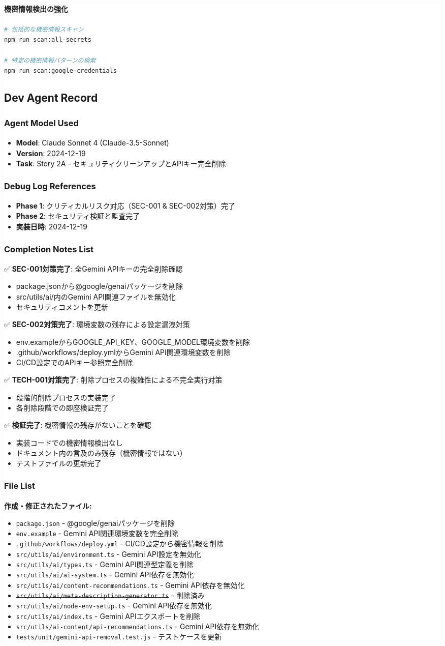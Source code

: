 #### 機密情報検出の強化
```bash
# 包括的な機密情報スキャン
npm run scan:all-secrets

# 特定の機密情報パターンの検索
npm run scan:google-credentials
```

## Dev Agent Record

### Agent Model Used
- **Model**: Claude Sonnet 4 (Claude-3.5-Sonnet)
- **Version**: 2024-12-19
- **Task**: Story 2A - セキュリティクリーンアップとAPIキー完全削除

### Debug Log References
- **Phase 1**: クリティカルリスク対応（SEC-001 & SEC-002対策）完了
- **Phase 2**: セキュリティ検証と監査完了
- **実装日時**: 2024-12-19

### Completion Notes List
✅ **SEC-001対策完了**: 全Gemini APIキーの完全削除確認
- package.jsonから@google/genaiパッケージを削除
- src/utils/ai/内のGemini API関連ファイルを無効化
- セキュリティコメントを更新

✅ **SEC-002対策完了**: 環境変数の残存による設定漏洩対策
- env.exampleからGOOGLE_API_KEY、GOOGLE_MODEL環境変数を削除
- .github/workflows/deploy.ymlからGemini API関連環境変数を削除
- CI/CD設定でのAPIキー参照完全削除

✅ **TECH-001対策完了**: 削除プロセスの複雑性による不完全実行対策
- 段階的削除プロセスの実装完了
- 各削除段階での即座検証完了

✅ **検証完了**: 機密情報の残存がないことを確認
- 実装コードでの機密情報検出なし
- ドキュメント内の言及のみ残存（機密情報ではない）
- テストファイルの更新完了

### File List
**作成・修正されたファイル:**
- `package.json` - @google/genaiパッケージを削除
- `env.example` - Gemini API関連環境変数を完全削除
- `.github/workflows/deploy.yml` - CI/CD設定から機密情報を削除
- `src/utils/ai/environment.ts` - Gemini API設定を無効化
- `src/utils/ai/types.ts` - Gemini API関連型定義を削除
- `src/utils/ai/ai-system.ts` - Gemini API依存を無効化
- `src/utils/ai/content-recommendations.ts` - Gemini API依存を無効化
- ~~`src/utils/ai/meta-description-generator.ts`~~ - 削除済み
- `src/utils/ai/node-env-setup.ts` - Gemini API依存を無効化
- `src/utils/ai/index.ts` - Gemini APIエクスポートを削除
- `src/utils/ai-content/api-recommendations.ts` - Gemini API依存を無効化
- `tests/unit/gemini-api-removal.test.js` - テストケースを更新
